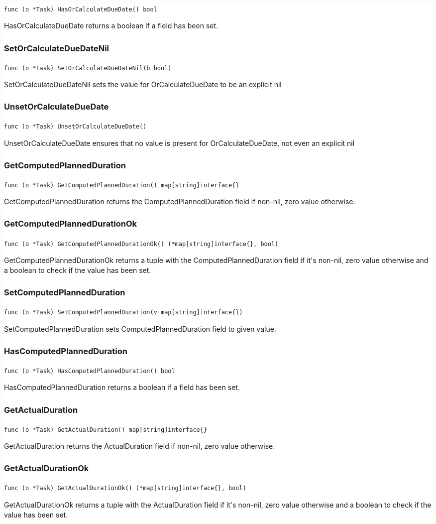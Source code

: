 `func (o *Task) HasOrCalculateDueDate() bool`

HasOrCalculateDueDate returns a boolean if a field has been set.

### SetOrCalculateDueDateNil

`func (o *Task) SetOrCalculateDueDateNil(b bool)`

 SetOrCalculateDueDateNil sets the value for OrCalculateDueDate to be an explicit nil

### UnsetOrCalculateDueDate
`func (o *Task) UnsetOrCalculateDueDate()`

UnsetOrCalculateDueDate ensures that no value is present for OrCalculateDueDate, not even an explicit nil
### GetComputedPlannedDuration

`func (o *Task) GetComputedPlannedDuration() map[string]interface{}`

GetComputedPlannedDuration returns the ComputedPlannedDuration field if non-nil, zero value otherwise.

### GetComputedPlannedDurationOk

`func (o *Task) GetComputedPlannedDurationOk() (*map[string]interface{}, bool)`

GetComputedPlannedDurationOk returns a tuple with the ComputedPlannedDuration field if it's non-nil, zero value otherwise
and a boolean to check if the value has been set.

### SetComputedPlannedDuration

`func (o *Task) SetComputedPlannedDuration(v map[string]interface{})`

SetComputedPlannedDuration sets ComputedPlannedDuration field to given value.

### HasComputedPlannedDuration

`func (o *Task) HasComputedPlannedDuration() bool`

HasComputedPlannedDuration returns a boolean if a field has been set.

### GetActualDuration

`func (o *Task) GetActualDuration() map[string]interface{}`

GetActualDuration returns the ActualDuration field if non-nil, zero value otherwise.

### GetActualDurationOk

`func (o *Task) GetActualDurationOk() (*map[string]interface{}, bool)`

GetActualDurationOk returns a tuple with the ActualDuration field if it's non-nil, zero value otherwise
and a boolean to check if the value has been set.
